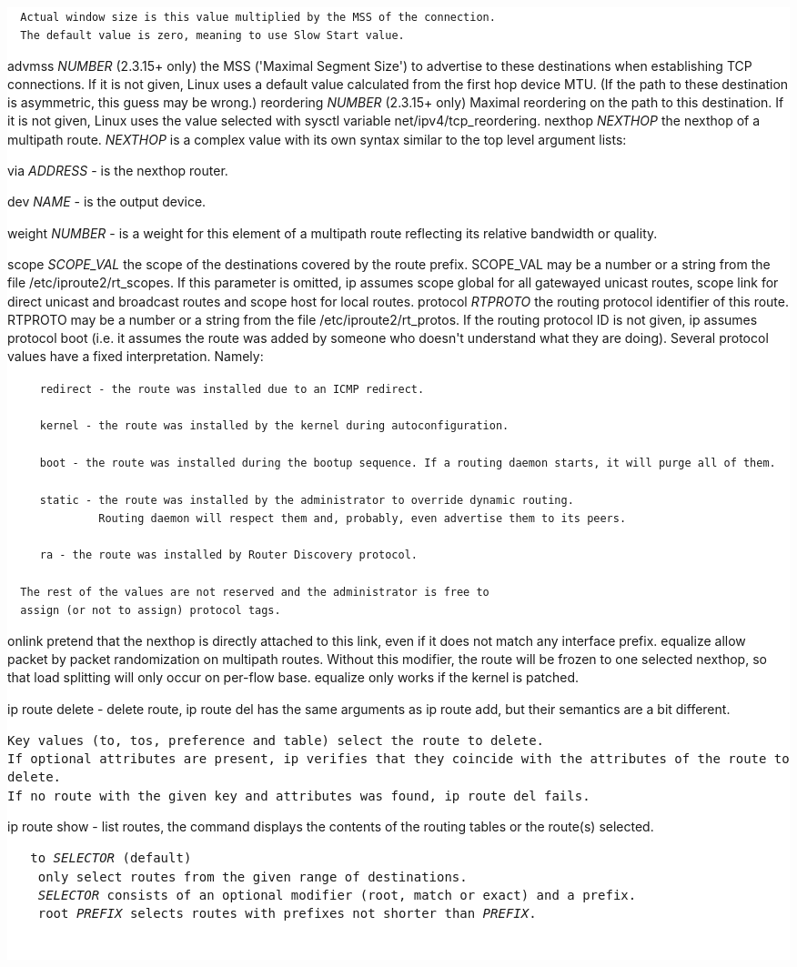       Actual window size is this value multiplied by the MSS of the connection.
      The default value is zero, meaning to use Slow Start value. 
   advmss <i>NUMBER</i> (2.3.15+ only)
      the MSS ('Maximal Segment Size') to advertise to these destinations when establishing
      TCP connections. If it is not given, Linux uses a default value calculated
      from the first hop device MTU. (If the path to these destination is asymmetric,
      this guess may be wrong.) 
   reordering <i>NUMBER</i> (2.3.15+ only)
      Maximal reordering on the path to this destination.
      If it is not given, Linux uses the value selected with sysctl variable net/ipv4/tcp_reordering. 
   nexthop <i>NEXTHOP</i>
      the nexthop of a multipath route.
      <i>NEXTHOP</i> is a complex value with its own syntax similar to the top level argument lists: 

   via <i>ADDRESS</i> - is the nexthop router.

   dev <i>NAME</i> - is the output device.

   weight <i>NUMBER</i> - is a weight for this element of a multipath route reflecting its relative bandwidth or quality.

   scope <i>SCOPE_VAL</i>
      the scope of the destinations covered by the route prefix.
      SCOPE_VAL may be a number or a string from the file /etc/iproute2/rt_scopes.
      If this parameter is omitted, ip assumes scope global for all gatewayed unicast
      routes, scope link for direct unicast and broadcast routes and scope host for local routes. 
   protocol <i>RTPROTO</i>
      the routing protocol identifier of this route. RTPROTO may be a number or a string
      from the file /etc/iproute2/rt_protos. If the routing protocol ID is not given, ip
      assumes protocol boot (i.e. it assumes the route was added by someone who doesn't
      understand what they are doing). Several protocol values have a fixed interpretation. Namely: 

         redirect - the route was installed due to an ICMP redirect.

         kernel - the route was installed by the kernel during autoconfiguration.

         boot - the route was installed during the bootup sequence. If a routing daemon starts, it will purge all of them.
 
         static - the route was installed by the administrator to override dynamic routing.
                  Routing daemon will respect them and, probably, even advertise them to its peers.

         ra - the route was installed by Router Discovery protocol.

      The rest of the values are not reserved and the administrator is free to
      assign (or not to assign) protocol tags. 

   onlink
      pretend that the nexthop is directly attached to this link, even if it does not match any interface prefix.
   equalize
      allow packet by packet randomization on multipath routes. Without this modifier, the route will
      be frozen to one selected nexthop, so that load splitting will only occur on per-flow base.
      equalize only works if the kernel is patched. </pre>
<p> ip route delete - delete route, 
ip route del has the same arguments as ip route add, but their semantics are a bit different.<br>
</p>
<pre>Key values (to, tos, preference and table) select the route to delete. 
If optional attributes are present, ip verifies that they coincide with the attributes of the route to delete.
If no route with the given key and attributes was found, ip route del fails.</pre>
<p> ip route show - list routes, 
the command displays the contents of the routing tables or the route(s) selected.<br>
</p>
<pre>   to <i>SELECTOR</i> (default)
    only select routes from the given range of destinations.
    <i>SELECTOR</i> consists of an optional modifier (root, match or exact) and a prefix.
    root <i>PREFIX</i> selects routes with prefixes not shorter than <i>PREFIX</i>.